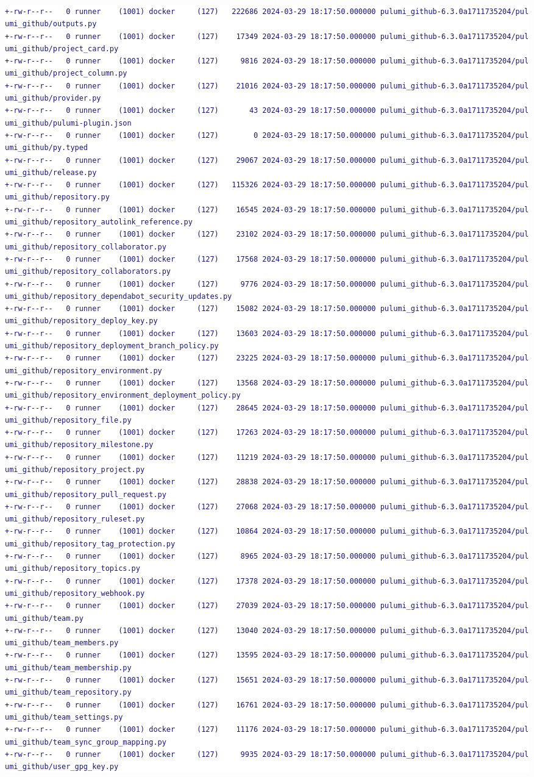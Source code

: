 ```diff
+-rw-r--r--   0 runner    (1001) docker     (127)   222686 2024-03-29 18:17:50.000000 pulumi_github-6.3.0a1711735204/pulumi_github/outputs.py
+-rw-r--r--   0 runner    (1001) docker     (127)    17349 2024-03-29 18:17:50.000000 pulumi_github-6.3.0a1711735204/pulumi_github/project_card.py
+-rw-r--r--   0 runner    (1001) docker     (127)     9816 2024-03-29 18:17:50.000000 pulumi_github-6.3.0a1711735204/pulumi_github/project_column.py
+-rw-r--r--   0 runner    (1001) docker     (127)    21016 2024-03-29 18:17:50.000000 pulumi_github-6.3.0a1711735204/pulumi_github/provider.py
+-rw-r--r--   0 runner    (1001) docker     (127)       43 2024-03-29 18:17:50.000000 pulumi_github-6.3.0a1711735204/pulumi_github/pulumi-plugin.json
+-rw-r--r--   0 runner    (1001) docker     (127)        0 2024-03-29 18:17:50.000000 pulumi_github-6.3.0a1711735204/pulumi_github/py.typed
+-rw-r--r--   0 runner    (1001) docker     (127)    29067 2024-03-29 18:17:50.000000 pulumi_github-6.3.0a1711735204/pulumi_github/release.py
+-rw-r--r--   0 runner    (1001) docker     (127)   115326 2024-03-29 18:17:50.000000 pulumi_github-6.3.0a1711735204/pulumi_github/repository.py
+-rw-r--r--   0 runner    (1001) docker     (127)    16545 2024-03-29 18:17:50.000000 pulumi_github-6.3.0a1711735204/pulumi_github/repository_autolink_reference.py
+-rw-r--r--   0 runner    (1001) docker     (127)    23102 2024-03-29 18:17:50.000000 pulumi_github-6.3.0a1711735204/pulumi_github/repository_collaborator.py
+-rw-r--r--   0 runner    (1001) docker     (127)    17568 2024-03-29 18:17:50.000000 pulumi_github-6.3.0a1711735204/pulumi_github/repository_collaborators.py
+-rw-r--r--   0 runner    (1001) docker     (127)     9776 2024-03-29 18:17:50.000000 pulumi_github-6.3.0a1711735204/pulumi_github/repository_dependabot_security_updates.py
+-rw-r--r--   0 runner    (1001) docker     (127)    15082 2024-03-29 18:17:50.000000 pulumi_github-6.3.0a1711735204/pulumi_github/repository_deploy_key.py
+-rw-r--r--   0 runner    (1001) docker     (127)    13603 2024-03-29 18:17:50.000000 pulumi_github-6.3.0a1711735204/pulumi_github/repository_deployment_branch_policy.py
+-rw-r--r--   0 runner    (1001) docker     (127)    23225 2024-03-29 18:17:50.000000 pulumi_github-6.3.0a1711735204/pulumi_github/repository_environment.py
+-rw-r--r--   0 runner    (1001) docker     (127)    13568 2024-03-29 18:17:50.000000 pulumi_github-6.3.0a1711735204/pulumi_github/repository_environment_deployment_policy.py
+-rw-r--r--   0 runner    (1001) docker     (127)    28645 2024-03-29 18:17:50.000000 pulumi_github-6.3.0a1711735204/pulumi_github/repository_file.py
+-rw-r--r--   0 runner    (1001) docker     (127)    17263 2024-03-29 18:17:50.000000 pulumi_github-6.3.0a1711735204/pulumi_github/repository_milestone.py
+-rw-r--r--   0 runner    (1001) docker     (127)    11219 2024-03-29 18:17:50.000000 pulumi_github-6.3.0a1711735204/pulumi_github/repository_project.py
+-rw-r--r--   0 runner    (1001) docker     (127)    28838 2024-03-29 18:17:50.000000 pulumi_github-6.3.0a1711735204/pulumi_github/repository_pull_request.py
+-rw-r--r--   0 runner    (1001) docker     (127)    27068 2024-03-29 18:17:50.000000 pulumi_github-6.3.0a1711735204/pulumi_github/repository_ruleset.py
+-rw-r--r--   0 runner    (1001) docker     (127)    10864 2024-03-29 18:17:50.000000 pulumi_github-6.3.0a1711735204/pulumi_github/repository_tag_protection.py
+-rw-r--r--   0 runner    (1001) docker     (127)     8965 2024-03-29 18:17:50.000000 pulumi_github-6.3.0a1711735204/pulumi_github/repository_topics.py
+-rw-r--r--   0 runner    (1001) docker     (127)    17378 2024-03-29 18:17:50.000000 pulumi_github-6.3.0a1711735204/pulumi_github/repository_webhook.py
+-rw-r--r--   0 runner    (1001) docker     (127)    27039 2024-03-29 18:17:50.000000 pulumi_github-6.3.0a1711735204/pulumi_github/team.py
+-rw-r--r--   0 runner    (1001) docker     (127)    13040 2024-03-29 18:17:50.000000 pulumi_github-6.3.0a1711735204/pulumi_github/team_members.py
+-rw-r--r--   0 runner    (1001) docker     (127)    13595 2024-03-29 18:17:50.000000 pulumi_github-6.3.0a1711735204/pulumi_github/team_membership.py
+-rw-r--r--   0 runner    (1001) docker     (127)    15651 2024-03-29 18:17:50.000000 pulumi_github-6.3.0a1711735204/pulumi_github/team_repository.py
+-rw-r--r--   0 runner    (1001) docker     (127)    16761 2024-03-29 18:17:50.000000 pulumi_github-6.3.0a1711735204/pulumi_github/team_settings.py
+-rw-r--r--   0 runner    (1001) docker     (127)    11176 2024-03-29 18:17:50.000000 pulumi_github-6.3.0a1711735204/pulumi_github/team_sync_group_mapping.py
+-rw-r--r--   0 runner    (1001) docker     (127)     9935 2024-03-29 18:17:50.000000 pulumi_github-6.3.0a1711735204/pulumi_github/user_gpg_key.py
```